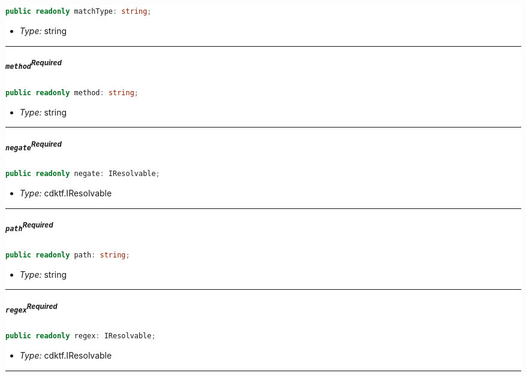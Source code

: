 ```typescript
public readonly matchType: string;
```

- *Type:* string

---

##### `method`<sup>Required</sup> <a name="method" id="@cdktf/provider-ionoscloud.dataIonoscloudTargetGroup.DataIonoscloudTargetGroupHttpHealthCheckOutputReference.property.method"></a>

```typescript
public readonly method: string;
```

- *Type:* string

---

##### `negate`<sup>Required</sup> <a name="negate" id="@cdktf/provider-ionoscloud.dataIonoscloudTargetGroup.DataIonoscloudTargetGroupHttpHealthCheckOutputReference.property.negate"></a>

```typescript
public readonly negate: IResolvable;
```

- *Type:* cdktf.IResolvable

---

##### `path`<sup>Required</sup> <a name="path" id="@cdktf/provider-ionoscloud.dataIonoscloudTargetGroup.DataIonoscloudTargetGroupHttpHealthCheckOutputReference.property.path"></a>

```typescript
public readonly path: string;
```

- *Type:* string

---

##### `regex`<sup>Required</sup> <a name="regex" id="@cdktf/provider-ionoscloud.dataIonoscloudTargetGroup.DataIonoscloudTargetGroupHttpHealthCheckOutputReference.property.regex"></a>

```typescript
public readonly regex: IResolvable;
```

- *Type:* cdktf.IResolvable

---
